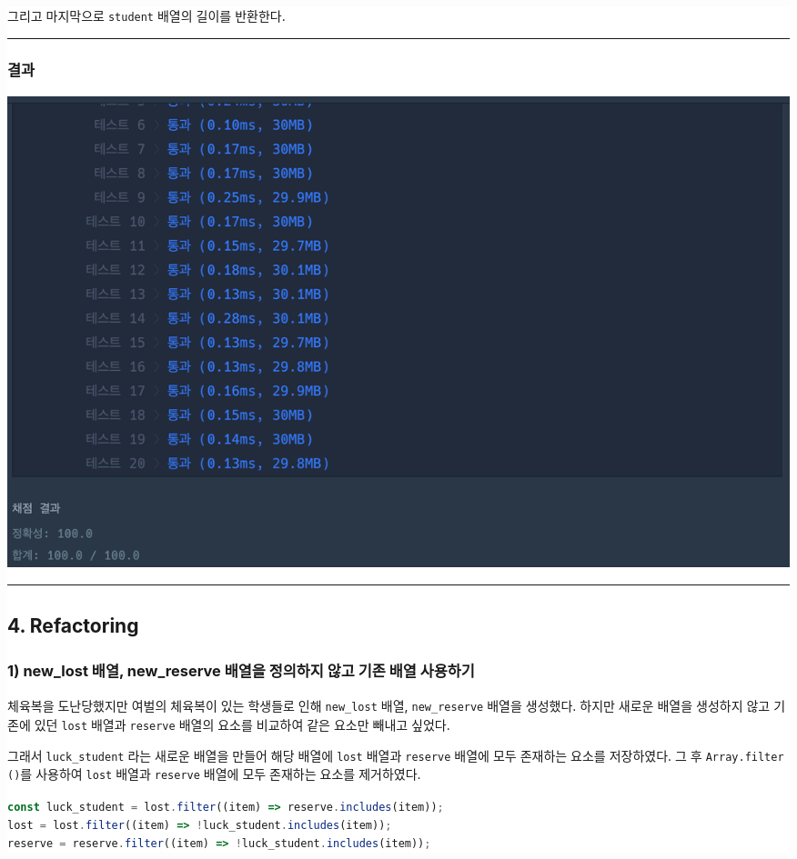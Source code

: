 그리고 마지막으로 `student` 배열의 길이를 반환한다.

---

### 결과

![programmers_gym_suit result1](/image/CodingTest/programmers_gym_suit/programmers_gym_suit_result1.png)

---

## 4. Refactoring

### 1) new_lost 배열, new_reserve 배열을 정의하지 않고 기존 배열 사용하기

체육복을 도난당했지만 여벌의 체육복이 있는 학생들로 인해 `new_lost` 배열, `new_reserve` 배열을
생성했다. 하지만 새로운 배열을 생성하지 않고 기존에 있던 `lost` 배열과 `reserve` 배열의 요소를
비교하여 같은 요소만 빼내고 싶었다.

그래서 `luck_student` 라는 새로운 배열을 만들어 해당 배열에 `lost` 배열과 `reserve` 배열에 모두
존재하는 요소를 저장하였다. 그 후 `Array.filter()`를 사용하여 `lost` 배열과 `reserve` 배열에 모두
존재하는 요소를 제거하였다.

```javascript
const luck_student = lost.filter((item) => reserve.includes(item));
lost = lost.filter((item) => !luck_student.includes(item));
reserve = reserve.filter((item) => !luck_student.includes(item));
```
